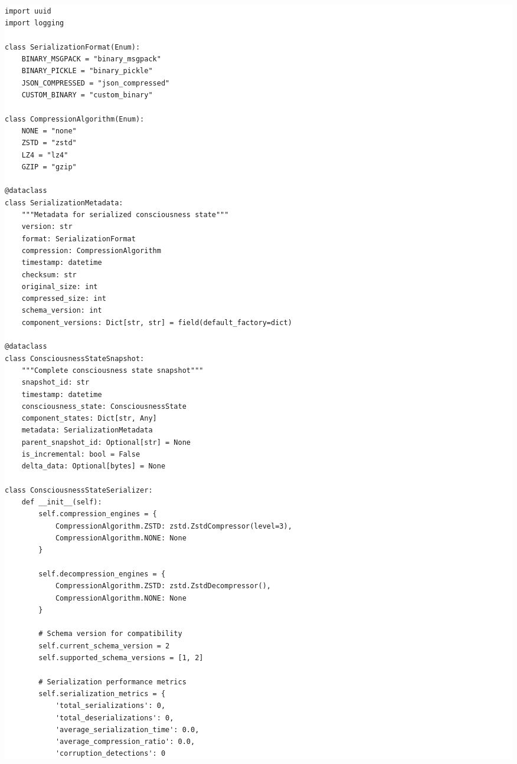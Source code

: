 ```text
import uuid
import logging

class SerializationFormat(Enum):
    BINARY_MSGPACK = "binary_msgpack"
    BINARY_PICKLE = "binary_pickle"
    JSON_COMPRESSED = "json_compressed"
    CUSTOM_BINARY = "custom_binary"

class CompressionAlgorithm(Enum):
    NONE = "none"
    ZSTD = "zstd"
    LZ4 = "lz4"
    GZIP = "gzip"

@dataclass
class SerializationMetadata:
    """Metadata for serialized consciousness state"""
    version: str
    format: SerializationFormat
    compression: CompressionAlgorithm
    timestamp: datetime
    checksum: str
    original_size: int
    compressed_size: int
    schema_version: int
    component_versions: Dict[str, str] = field(default_factory=dict)

@dataclass
class ConsciousnessStateSnapshot:
    """Complete consciousness state snapshot"""
    snapshot_id: str
    timestamp: datetime
    consciousness_state: ConsciousnessState
    component_states: Dict[str, Any]
    metadata: SerializationMetadata
    parent_snapshot_id: Optional[str] = None
    is_incremental: bool = False
    delta_data: Optional[bytes] = None

class ConsciousnessStateSerializer:
    def __init__(self):
        self.compression_engines = {
            CompressionAlgorithm.ZSTD: zstd.ZstdCompressor(level=3),
            CompressionAlgorithm.NONE: None
        }

        self.decompression_engines = {
            CompressionAlgorithm.ZSTD: zstd.ZstdDecompressor(),
            CompressionAlgorithm.NONE: None
        }

        # Schema version for compatibility
        self.current_schema_version = 2
        self.supported_schema_versions = [1, 2]

        # Serialization performance metrics
        self.serialization_metrics = {
            'total_serializations': 0,
            'total_deserializations': 0,
            'average_serialization_time': 0.0,
            'average_compression_ratio': 0.0,
            'corruption_detections': 0
```